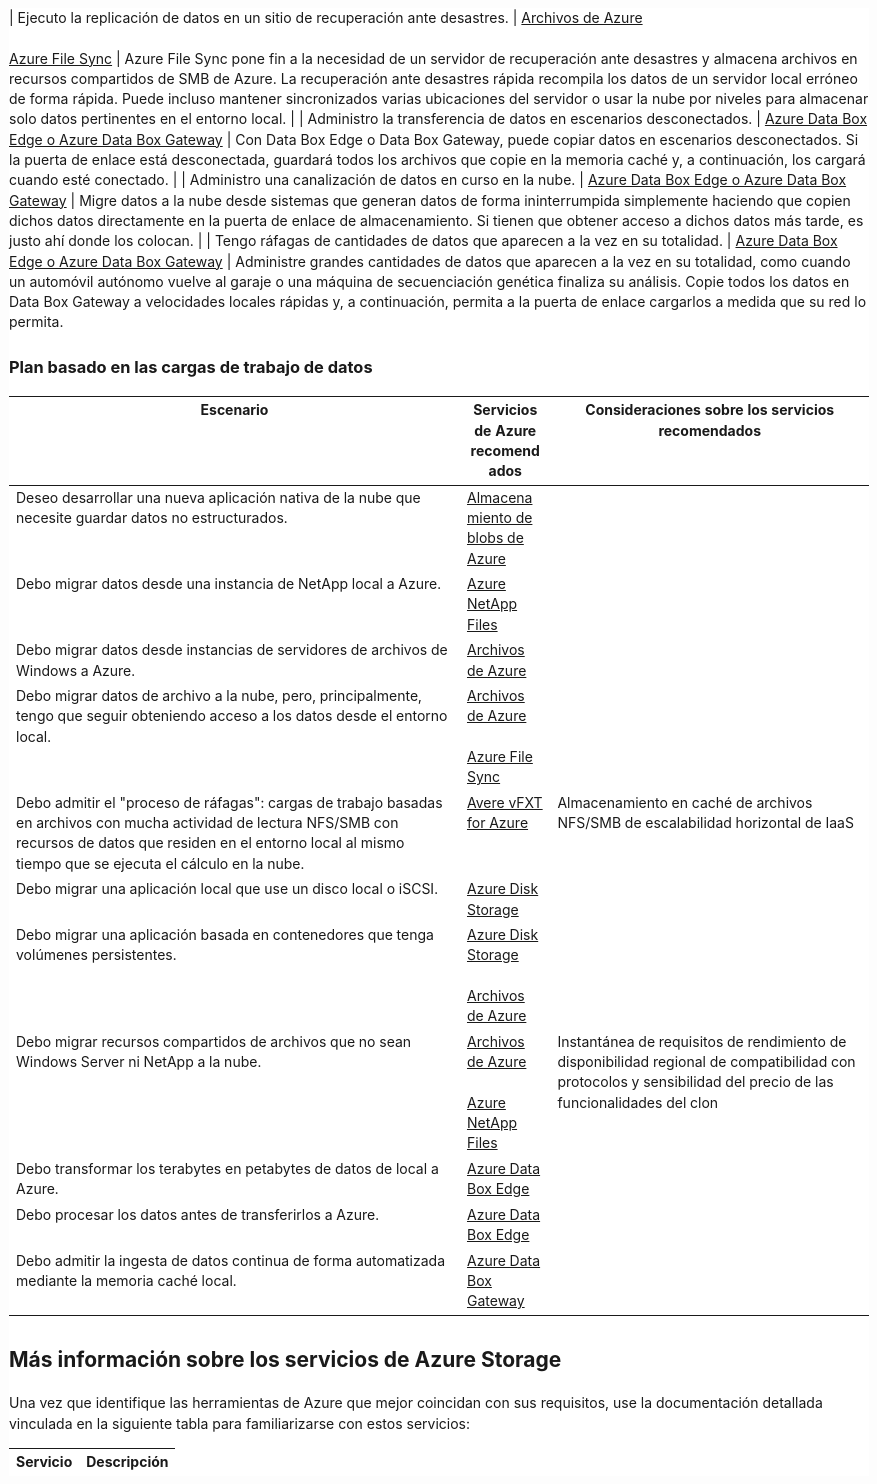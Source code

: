 | Ejecuto la replicación de datos en un sitio de recuperación ante desastres. | [Archivos de Azure](https://docs.microsoft.com/azure/storage/files/storage-files-planning) <br/><br/> [Azure File Sync](https://docs.microsoft.com/azure/storage/files/storage-sync-files-planning) | Azure File Sync pone fin a la necesidad de un servidor de recuperación ante desastres y almacena archivos en recursos compartidos de SMB de Azure. La recuperación ante desastres rápida recompila los datos de un servidor local erróneo de forma rápida. Puede incluso mantener sincronizados varias ubicaciones del servidor o usar la nube por niveles para almacenar solo datos pertinentes en el entorno local. |
| Administro la transferencia de datos en escenarios desconectados. | [Azure Data Box Edge o Azure Data Box Gateway](https://docs.microsoft.com/azure/databox-online) | Con Data Box Edge o Data Box Gateway, puede copiar datos en escenarios desconectados. Si la puerta de enlace está desconectada, guardará todos los archivos que copie en la memoria caché y, a continuación, los cargará cuando esté conectado. |
| Administro una canalización de datos en curso en la nube. | [Azure Data Box Edge o Azure Data Box Gateway](https://docs.microsoft.com/azure/databox-online) | Migre datos a la nube desde sistemas que generan datos de forma ininterrumpida simplemente haciendo que copien dichos datos directamente en la puerta de enlace de almacenamiento. Si tienen que obtener acceso a dichos datos más tarde, es justo ahí donde los colocan. |
| Tengo ráfagas de cantidades de datos que aparecen a la vez en su totalidad. | [Azure Data Box Edge o Azure Data Box Gateway](https://docs.microsoft.com/azure/databox-online) | Administre grandes cantidades de datos que aparecen a la vez en su totalidad, como cuando un automóvil autónomo vuelve al garaje o una máquina de secuenciación genética finaliza su análisis. Copie todos los datos en Data Box Gateway a velocidades locales rápidas y, a continuación, permita a la puerta de enlace cargarlos a medida que su red lo permita.

### <a name="plan-based-on-data-workloads"></a>Plan basado en las cargas de trabajo de datos

| **Escenario** | **Servicios de Azure recomendados** | **Consideraciones sobre los servicios recomendados** |
|---|---|---|
| Deseo desarrollar una nueva aplicación nativa de la nube que necesite guardar datos no estructurados. | [Almacenamiento de blobs de Azure](https://docs.microsoft.com/azure/storage/blobs/storage-blobs-introduction) | |
| Debo migrar datos desde una instancia de NetApp local a Azure. | [Azure NetApp Files](https://docs.microsoft.com/azure/azure-netapp-files/azure-netapp-files-introduction) | |
| Debo migrar datos desde instancias de servidores de archivos de Windows a Azure. | [Archivos de Azure](https://docs.microsoft.com/azure/storage/files/storage-files-planning) | |
| Debo migrar datos de archivo a la nube, pero, principalmente, tengo que seguir obteniendo acceso a los datos desde el entorno local. | [Archivos de Azure](https://docs.microsoft.com/azure/storage/files/storage-files-planning) <br/><br/> [Azure File Sync](https://docs.microsoft.com/azure/storage/files/storage-sync-files-planning) | |
| Debo admitir el "proceso de ráfagas": cargas de trabajo basadas en archivos con mucha actividad de lectura NFS/SMB con recursos de datos que residen en el entorno local al mismo tiempo que se ejecuta el cálculo en la nube. | [Avere vFXT for Azure](https://docs.microsoft.com/azure/avere-vfxt/avere-vfxt-overview) | Almacenamiento en caché de archivos NFS/SMB de escalabilidad horizontal de IaaS |
| Debo migrar una aplicación local que use un disco local o iSCSI. | [Azure Disk Storage](https://docs.microsoft.com/azure/virtual-machines/windows/managed-disks-overview) | |
| Debo migrar una aplicación basada en contenedores que tenga volúmenes persistentes. | [Azure Disk Storage](https://docs.microsoft.com/azure/virtual-machines/windows/managed-disks-overview) <br/><br/> [Archivos de Azure](https://docs.microsoft.com/azure/storage/files/storage-files-planning) | |
| Debo migrar recursos compartidos de archivos que no sean Windows Server ni NetApp a la nube. | [Archivos de Azure](https://docs.microsoft.com/azure/storage/files/storage-files-planning) <br/><br/> [Azure NetApp Files](https://docs.microsoft.com/azure/azure-netapp-files/azure-netapp-files-introduction) | Instantánea de requisitos de rendimiento de disponibilidad regional de compatibilidad con protocolos y sensibilidad del precio de las funcionalidades del clon |
| Debo transformar los terabytes en petabytes de datos de local a Azure. | [Azure Data Box Edge](https://docs.microsoft.com/azure/databox-online/data-box-edge-overview) | |
| Debo procesar los datos antes de transferirlos a Azure. | [Azure Data Box Edge](https://docs.microsoft.com/azure/databox-online/data-box-edge-overview) | |
| Debo admitir la ingesta de datos continua de forma automatizada mediante la memoria caché local. | [Azure Data Box Gateway](https://docs.microsoft.com/azure/databox-online/data-box-gateway-overview) | |

## <a name="learn-more-about-azure-storage-services"></a>Más información sobre los servicios de Azure Storage

Una vez que identifique las herramientas de Azure que mejor coincidan con sus requisitos, use la documentación detallada vinculada en la siguiente tabla para familiarizarse con estos servicios:

| **Servicio** | **Descripción** |
|---|---|